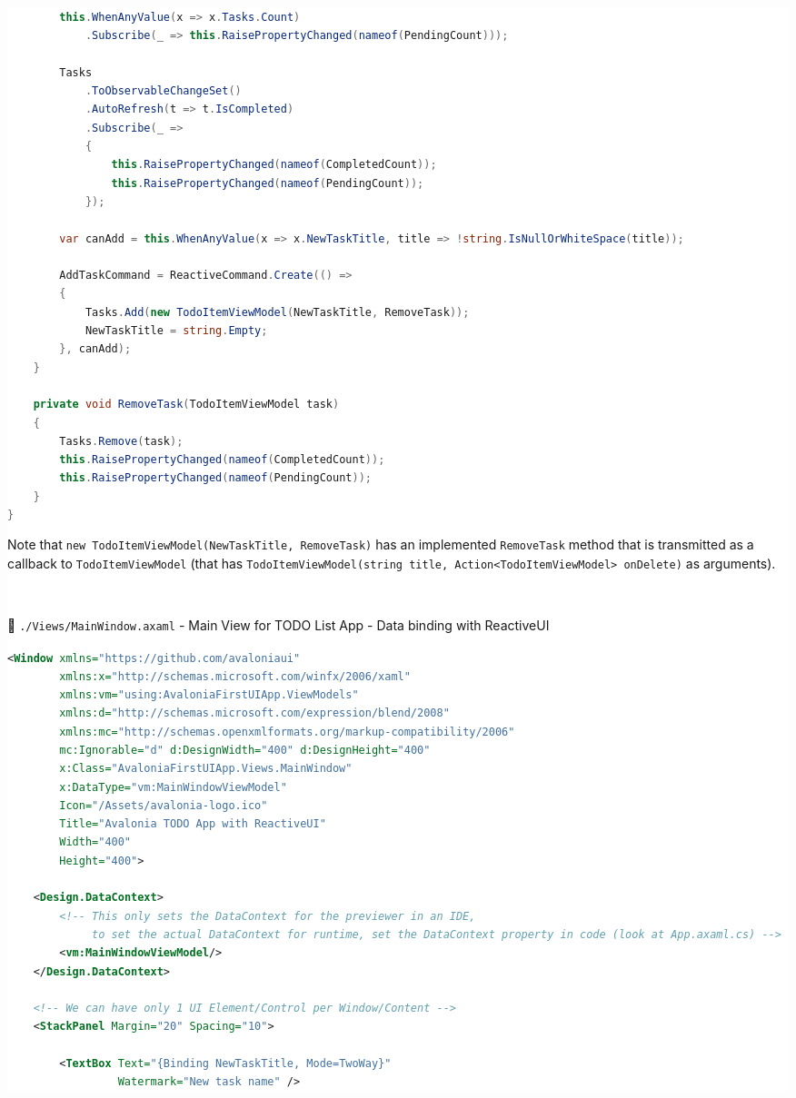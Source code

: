 ```cs
        this.WhenAnyValue(x => x.Tasks.Count)
            .Subscribe(_ => this.RaisePropertyChanged(nameof(PendingCount)));

        Tasks
            .ToObservableChangeSet()
            .AutoRefresh(t => t.IsCompleted)
            .Subscribe(_ =>
            {
                this.RaisePropertyChanged(nameof(CompletedCount));
                this.RaisePropertyChanged(nameof(PendingCount));
            });

        var canAdd = this.WhenAnyValue(x => x.NewTaskTitle, title => !string.IsNullOrWhiteSpace(title));

        AddTaskCommand = ReactiveCommand.Create(() =>
        {
            Tasks.Add(new TodoItemViewModel(NewTaskTitle, RemoveTask));
            NewTaskTitle = string.Empty;
        }, canAdd);
    }

    private void RemoveTask(TodoItemViewModel task)
    {
        Tasks.Remove(task);
        this.RaisePropertyChanged(nameof(CompletedCount));
        this.RaisePropertyChanged(nameof(PendingCount));
    }
}
```

Note that `new TodoItemViewModel(NewTaskTitle, RemoveTask)` has an implemented `RemoveTask` method that is transmitted as a callback to `TodoItemViewModel` (that has `TodoItemViewModel(string title, Action<TodoItemViewModel> onDelete)` as arguments).

<br/>

📄 `./Views/MainWindow.axaml` - Main View for TODO List App - Data binding with ReactiveUI

```xml
<Window xmlns="https://github.com/avaloniaui"
        xmlns:x="http://schemas.microsoft.com/winfx/2006/xaml"
        xmlns:vm="using:AvaloniaFirstUIApp.ViewModels"
        xmlns:d="http://schemas.microsoft.com/expression/blend/2008"
        xmlns:mc="http://schemas.openxmlformats.org/markup-compatibility/2006"
        mc:Ignorable="d" d:DesignWidth="400" d:DesignHeight="400"
        x:Class="AvaloniaFirstUIApp.Views.MainWindow"
        x:DataType="vm:MainWindowViewModel"
        Icon="/Assets/avalonia-logo.ico"
        Title="Avalonia TODO App with ReactiveUI"
        Width="400"
        Height="400">

    <Design.DataContext>
        <!-- This only sets the DataContext for the previewer in an IDE,
             to set the actual DataContext for runtime, set the DataContext property in code (look at App.axaml.cs) -->
        <vm:MainWindowViewModel/>
    </Design.DataContext>

    <!-- We can have only 1 UI Element/Control per Window/Content -->
    <StackPanel Margin="20" Spacing="10">

        <TextBox Text="{Binding NewTaskTitle, Mode=TwoWay}"
                 Watermark="New task name" />
```